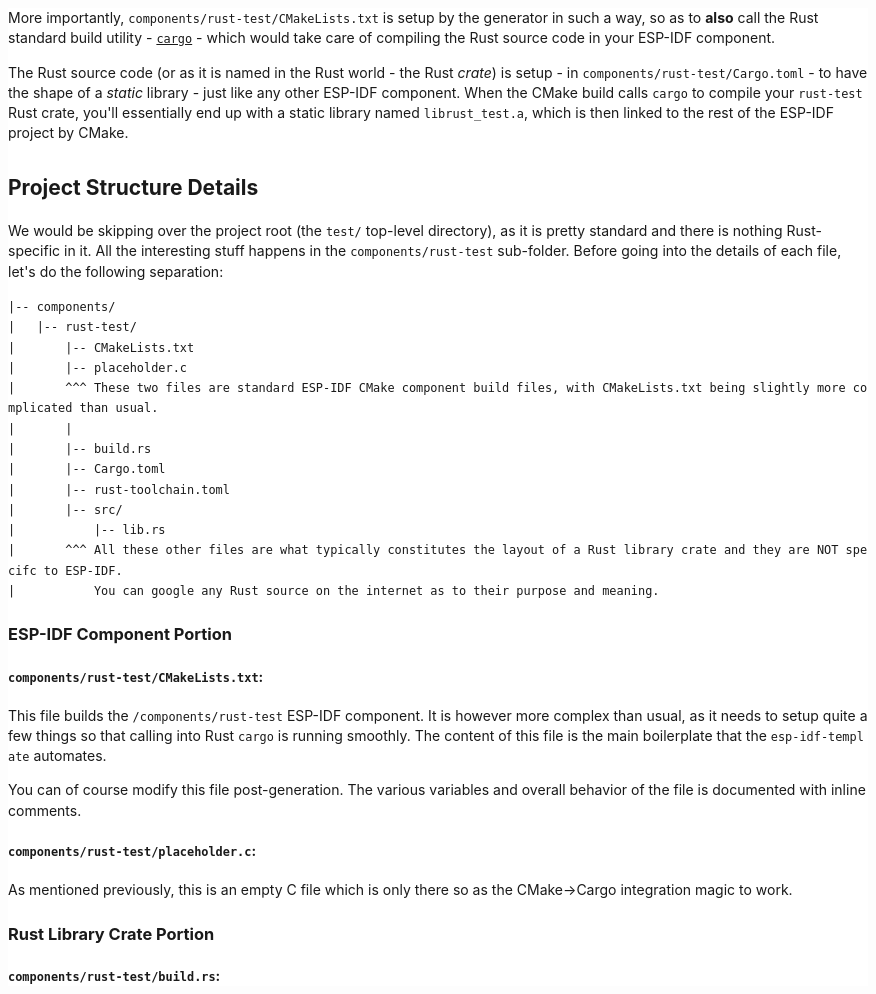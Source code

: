 More importantly, `components/rust-test/CMakeLists.txt` is setup by the generator in such a way, so as to **also** call the Rust standard build utility - [`cargo`](https://doc.rust-lang.org/cargo/index.html) - which would take care of compiling the Rust source code in your ESP-IDF component.

The Rust source code (or as it is named in the Rust world - the Rust *crate*) is setup - in `components/rust-test/Cargo.toml` - to have the shape of a *static* library - just like any other ESP-IDF component. When the CMake build calls `cargo` to compile your `rust-test` Rust crate, you'll essentially end up with a static library named `librust_test.a`, which is then linked to the rest of the ESP-IDF project by CMake.

## Project Structure Details

We would be skipping over the project root (the `test/` top-level directory), as it is pretty standard and there is nothing Rust-specific in it. All the interesting stuff happens in the `components/rust-test` sub-folder. Before going into the details of each file, let's do the following separation:

```
|-- components/
|   |-- rust-test/
|       |-- CMakeLists.txt
|       |-- placeholder.c
|       ^^^ These two files are standard ESP-IDF CMake component build files, with CMakeLists.txt being slightly more complicated than usual.
|       |
|       |-- build.rs
|       |-- Cargo.toml
|       |-- rust-toolchain.toml
|       |-- src/
|           |-- lib.rs
|       ^^^ All these other files are what typically constitutes the layout of a Rust library crate and they are NOT specifc to ESP-IDF.
|           You can google any Rust source on the internet as to their purpose and meaning.
```

### ESP-IDF Component Portion

#### `components/rust-test/CMakeLists.txt`:

This file builds the `/components/rust-test` ESP-IDF component. It is however more complex than usual, as it needs to setup quite a few things so that calling into Rust `cargo` is running smoothly. The content of this file is the main boilerplate that the `esp-idf-template` automates.

You can of course modify this file post-generation. The various variables and overall behavior of the file is documented with inline comments.

#### `components/rust-test/placeholder.c`:

As mentioned previously, this is an empty C file which is only there so as the CMake->Cargo integration magic to work.

### Rust Library Crate Portion

#### `components/rust-test/build.rs`:
